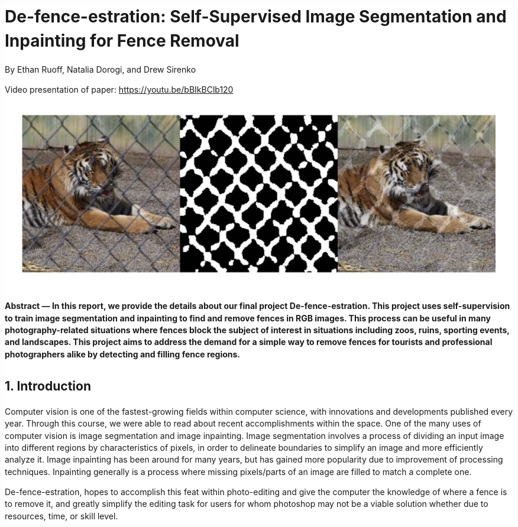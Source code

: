 # De-fence-estration: Self-Supervised Image Segmentation and Inpainting for Fence Removal
By Ethan Ruoff, Natalia Dorogi, and Drew Sirenko

Video presentation of paper: https://youtu.be/bBIkBClb120

![Fig. 1 A fully implemented example of De-Fence-estration with the input image, segmented mask, and inpainted output.](readme_images/fig1.jpg)

**Abstract &mdash; In this report, we provide the details about our final project De-fence-estration. This project uses self-supervision to train image segmentation and inpainting to find and remove fences in RGB images. This process can be useful in many photography-related situations where fences block the subject of interest in situations including zoos, ruins, sporting events, and landscapes. This project aims to address the demand for a simple way to remove fences for tourists and professional photographers alike by detecting and filling fence regions.**

## 1. Introduction
Computer vision is one of the fastest-growing fields within
computer science, with innovations and developments
published every year. Through this course, we were able to
read about recent accomplishments within the space. One of
the many uses of computer vision is image segmentation and
image inpainting. Image segmentation involves a process of
dividing an input image into different regions by
characteristics of pixels, in order to delineate boundaries to
simplify an image and more efficiently analyze it. Image
inpainting has been around for many years, but has gained
more popularity due to improvement of processing techniques.
Inpainting generally is a process where missing pixels/parts of
an image are filled to match a complete one.

De-fence-estration, hopes to accomplish this feat within
photo-editing and give the computer the knowledge of where a
fence is to remove it, and greatly simplify the editing task for
users for whom photoshop may not be a viable solution
whether due to resources, time, or skill level.
